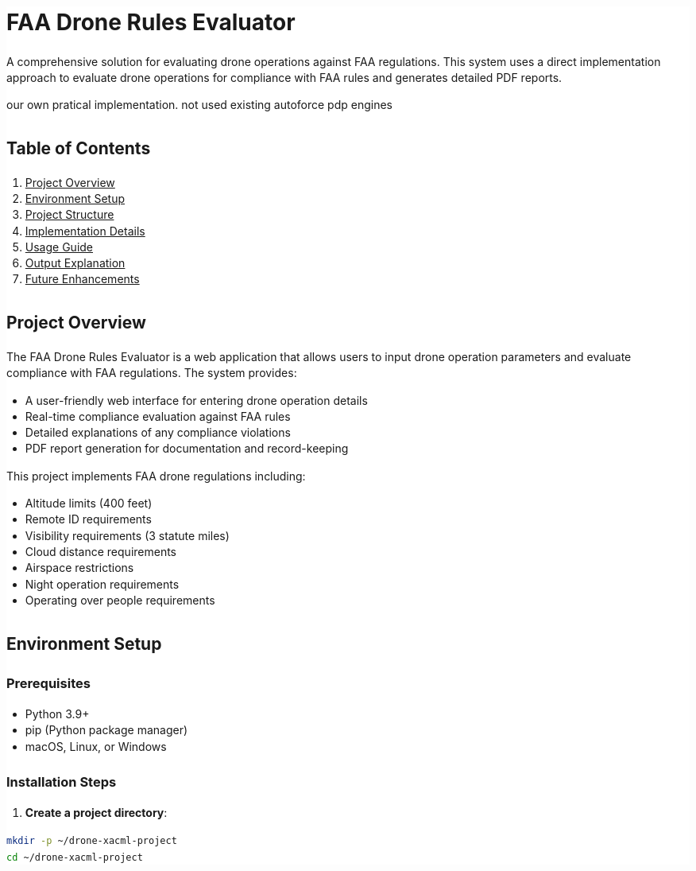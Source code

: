 # FAA Drone Rules Evaluator

A comprehensive solution for evaluating drone operations against FAA regulations. This system uses a direct implementation approach to evaluate drone operations for compliance with FAA rules and generates detailed PDF reports. 

our own pratical implementation. not used existing autoforce pdp engines 

## Table of Contents

1. [Project Overview](#project-overview)
2. [Environment Setup](#environment-setup)
3. [Project Structure](#project-structure)
4. [Implementation Details](#implementation-details)
5. [Usage Guide](#usage-guide)
6. [Output Explanation](#output-explanation)
7. [Future Enhancements](#future-enhancements)

## Project Overview

The FAA Drone Rules Evaluator is a web application that allows users to input drone operation parameters and evaluate compliance with FAA regulations. The system provides:

- A user-friendly web interface for entering drone operation details
- Real-time compliance evaluation against FAA rules
- Detailed explanations of any compliance violations
- PDF report generation for documentation and record-keeping

This project implements FAA drone regulations including:
- Altitude limits (400 feet)
- Remote ID requirements
- Visibility requirements (3 statute miles)
- Cloud distance requirements
- Airspace restrictions
- Night operation requirements
- Operating over people requirements

## Environment Setup

### Prerequisites

- Python 3.9+ 
- pip (Python package manager)
- macOS, Linux, or Windows

### Installation Steps

1. **Create a project directory**:
```bash
mkdir -p ~/drone-xacml-project
cd ~/drone-xacml-project
```
